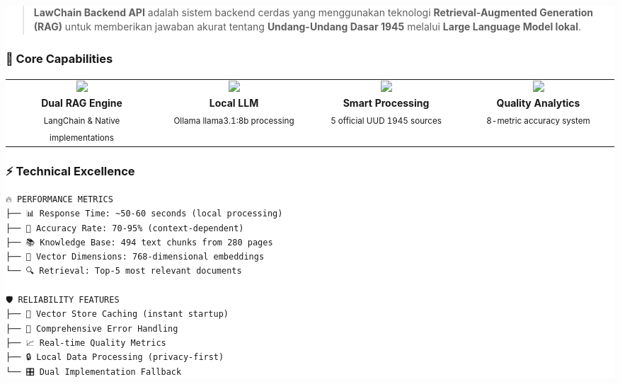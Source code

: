> **LawChain Backend API** adalah sistem backend cerdas yang menggunakan teknologi **Retrieval-Augmented Generation (RAG)** untuk memberikan jawaban akurat tentang **Undang-Undang Dasar 1945** melalui **Large Language Model lokal**.

</div>

### 🚀 Core Capabilities

<table>
<tr>
<td width="25%" align="center">
<img src="https://img.icons8.com/fluency/96/bot.png" width="64"/>
<br><strong>Dual RAG Engine</strong>
<br><sub>LangChain & Native implementations</sub>
</td>
<td width="25%" align="center">
<img src="https://img.icons8.com/fluency/96/processor.png" width="64"/>
<br><strong>Local LLM</strong>
<br><sub>Ollama llama3.1:8b processing</sub>
</td>
<td width="25%" align="center">
<img src="https://img.icons8.com/fluency/96/document.png" width="64"/>
<br><strong>Smart Processing</strong>
<br><sub>5 official UUD 1945 sources</sub>
</td>
<td width="25%" align="center">
<img src="https://img.icons8.com/fluency/96/statistics.png" width="64"/>
<br><strong>Quality Analytics</strong>
<br><sub>8-metric accuracy system</sub>
</td>
</tr>
</table>

### ⚡ Technical Excellence

```
🔥 PERFORMANCE METRICS
├── 📊 Response Time: ~50-60 seconds (local processing)
├── 🎯 Accuracy Rate: 70-95% (context-dependent)
├── 📚 Knowledge Base: 494 text chunks from 280 pages
├── 🧠 Vector Dimensions: 768-dimensional embeddings
└── 🔍 Retrieval: Top-5 most relevant documents

🛡️ RELIABILITY FEATURES
├── 🔄 Vector Store Caching (instant startup)
├── 🚨 Comprehensive Error Handling
├── 📈 Real-time Quality Metrics
├── 🔒 Local Data Processing (privacy-first)
└── 🎛️ Dual Implementation Fallback
```
